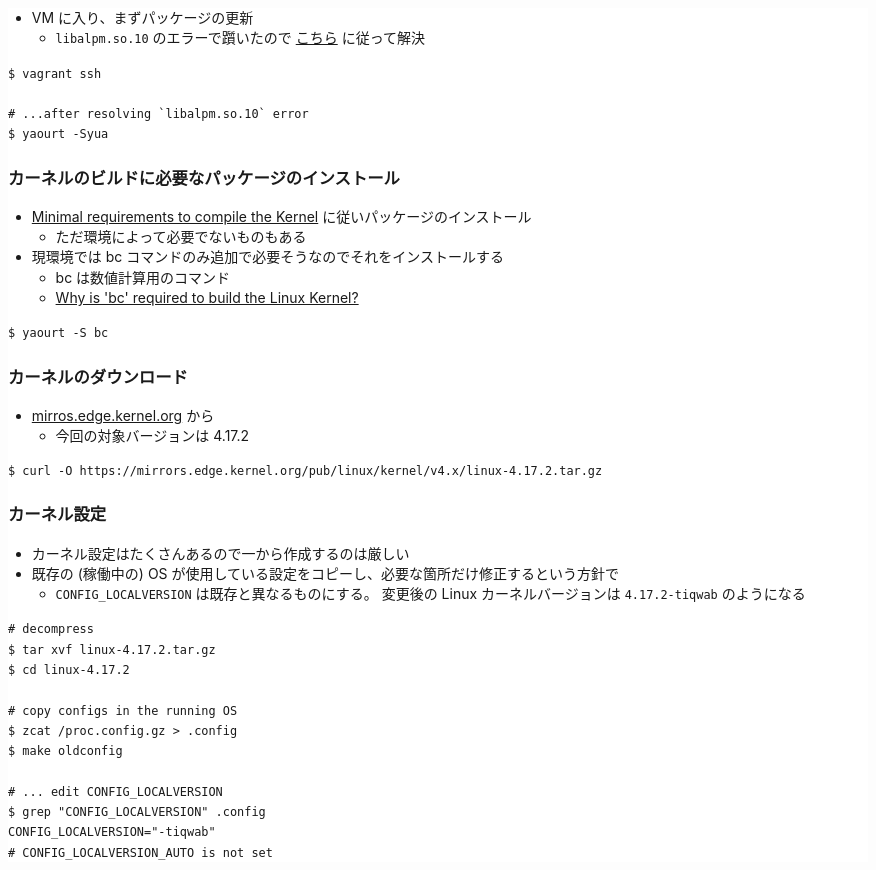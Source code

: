 - VM に入り、まずパッケージの更新
  - `libalpm.so.10` のエラーで躓いたので [こちら][3] に従って解決

```
$ vagrant ssh

# ...after resolving `libalpm.so.10` error
$ yaourt -Syua
```

<div id="packages" />

### カーネルのビルドに必要なパッケージのインストール

- [Minimal requirements to compile the Kernel][5] に従いパッケージのインストール
  - ただ環境によって必要でないものもある
- 現環境では bc コマンドのみ追加で必要そうなのでそれをインストールする
  - bc は数値計算用のコマンド
  - [Why is 'bc' required to build the Linux Kernel?][4]

```
$ yaourt -S bc
```

<div id="download-kernel" />

### カーネルのダウンロード

- [mirros.edge.kernel.org][6] から
  - 今回の対象バージョンは 4.17.2

```
$ curl -O https://mirrors.edge.kernel.org/pub/linux/kernel/v4.x/linux-4.17.2.tar.gz
```

<div id="kernel-config" />

### カーネル設定

- カーネル設定はたくさんあるので一から作成するのは厳しい
- 既存の (稼働中の) OS が使用している設定をコピーし、必要な箇所だけ修正するという方針で
  - `CONFIG_LOCALVERSION` は既存と異なるものにする。 変更後の Linux カーネルバージョンは `4.17.2-tiqwab` のようになる

```
# decompress
$ tar xvf linux-4.17.2.tar.gz
$ cd linux-4.17.2

# copy configs in the running OS
$ zcat /proc.config.gz > .config
$ make oldconfig

# ... edit CONFIG_LOCALVERSION
$ grep "CONFIG_LOCALVERSION" .config
CONFIG_LOCALVERSION="-tiqwab"
# CONFIG_LOCALVERSION_AUTO is not set
```


[1]: https://wiki.archlinux.jp/index.php/Vagrant
[2]: https://github.com/terrywang/vagrantboxes/blob/master/archlinux-x86_64.md
[3]: http://norikakip.hatenadiary.jp/entry/2018/05/31/182349
[4]: https://unix.stackexchange.com/questions/439482/why-is-bc-required-to-build-the-linux-kernel
[5]: https://www.kernel.org/doc/html/latest/process/changes.html
[6]: https://mirrors.edge.kernel.org/pub/linux/kernel/
[7]: https://wiki.archlinux.jp/index.php/GRUB
[8]: https://postd.cc/kernel-dev-ep3/
[9]: https://wiki.archlinux.jp/index.php/%E3%82%AB%E3%83%BC%E3%83%8D%E3%83%AB/%E3%82%B3%E3%83%B3%E3%83%91%E3%82%A4%E3%83%AB/%E4%BC%9D%E7%B5%B1%E7%9A%84%E3%81%AA%E6%96%B9%E6%B3%95
[10]: https://wiki.archlinux.jp/index.php/%E3%82%AB%E3%83%BC%E3%83%8D%E3%83%AB/%E3%82%B3%E3%83%B3%E3%83%91%E3%82%A4%E3%83%AB/Arch_Build_System
[11]: https://ja.wikipedia.org/wiki/Initrd
[12]: https://wiki.archlinux.jp/index.php/Mkinitcpio
[13]: https://wiki.archlinux.jp/index.php/%E3%83%96%E3%83%BC%E3%83%88%E3%83%AD%E3%83%BC%E3%83%80%E3%83%BC
[14]: https://wiki.archlinux.jp/index.php/Unified_Extensible_Firmware_Interface
[15]: https://github.com/osdev-jp/osdev-jp.github.io/wiki/UEFI
[16]: http://majyuteikoku.com/pc/biosindex/bios1/
[17]: https://ja.wikipedia.org/wiki/Unified_Extensible_Firmware_Interface
[18]: https://wiki.archlinux.jp/index.php/Systemd-boot
[19]: https://www.slideshare.net/syuu1228/uefi-boot-loaders
[20]: https://orumin.blogspot.com/2014/12/whats-uefi.html
[21]: https://wiki.archlinux.jp/index.php/QEMU
[22]: https://qiita.com/kairi199088/items/a2cd962f375cf875fe52